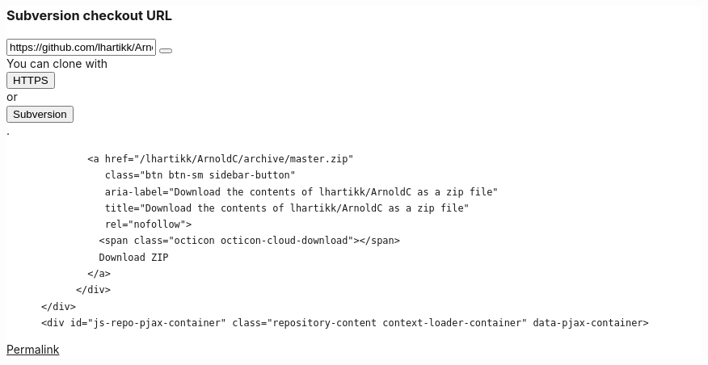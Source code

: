   
<div class="js-clone-url clone-url "
  data-protocol-type="subversion">
  <h3><span class="text-emphasized">Subversion</span> checkout URL</h3>
  <div class="input-group js-zeroclipboard-container">
    <input type="text" class="input-mini input-monospace js-url-field js-zeroclipboard-target"
           value="https://github.com/lhartikk/ArnoldC" readonly="readonly" aria-label="Subversion checkout URL">
    <span class="input-group-button">
      <button aria-label="Copy to clipboard" class="js-zeroclipboard btn btn-sm zeroclipboard-button tooltipped tooltipped-s" data-copied-hint="Copied!" type="button"><span class="octicon octicon-clippy"></span></button>
    </span>
  </div>
</div>



  <div class="clone-options">You can clone with
    <!-- </textarea> --><!-- '"` --><form accept-charset="UTF-8" action="/users/set_protocol?protocol_selector=http&amp;protocol_type=clone" class="inline-form js-clone-selector-form " data-form-nonce="bfb9b556de62ba08a87835742e8495037fd7892f" data-remote="true" method="post"><div style="margin:0;padding:0;display:inline"><input name="utf8" type="hidden" value="&#x2713;" /><input name="authenticity_token" type="hidden" value="iRiZ/TzRFMhs4Oc4ZFlHBLeIAbiyVYaRFxH/PqYqxmDapQAQ5vdMdu+dg/9p+sGscafe7Lut7Eua5wpYDhppaA==" /></div><button class="btn-link js-clone-selector" data-protocol="http" type="submit">HTTPS</button></form> or <!-- </textarea> --><!-- '"` --><form accept-charset="UTF-8" action="/users/set_protocol?protocol_selector=subversion&amp;protocol_type=clone" class="inline-form js-clone-selector-form " data-form-nonce="bfb9b556de62ba08a87835742e8495037fd7892f" data-remote="true" method="post"><div style="margin:0;padding:0;display:inline"><input name="utf8" type="hidden" value="&#x2713;" /><input name="authenticity_token" type="hidden" value="rk4gNLUpsYwX+d4t5f6iobzpSYGdBlXeVc6uO7kIMxTQZ1CfIDahLe847Klb+7iMw7g8kxqsQl8coideAMLBNw==" /></div><button class="btn-link js-clone-selector" data-protocol="subversion" type="submit">Subversion</button></form>.
    <a href="https://help.github.com/articles/which-remote-url-should-i-use" class="help tooltipped tooltipped-n" aria-label="Get help on which URL is right for you.">
      <span class="octicon octicon-question"></span>
    </a>
  </div>

                  <a href="/lhartikk/ArnoldC/archive/master.zip"
                     class="btn btn-sm sidebar-button"
                     aria-label="Download the contents of lhartikk/ArnoldC as a zip file"
                     title="Download the contents of lhartikk/ArnoldC as a zip file"
                     rel="nofollow">
                    <span class="octicon octicon-cloud-download"></span>
                    Download ZIP
                  </a>
                </div>
          </div>
          <div id="js-repo-pjax-container" class="repository-content context-loader-container" data-pjax-container>

            

<a href="/lhartikk/ArnoldC/blob/98db117f388f3e22a50dee8d8a0ab05694041215/README.md" class="hidden js-permalink-shortcut" data-hotkey="y">Permalink</a>
